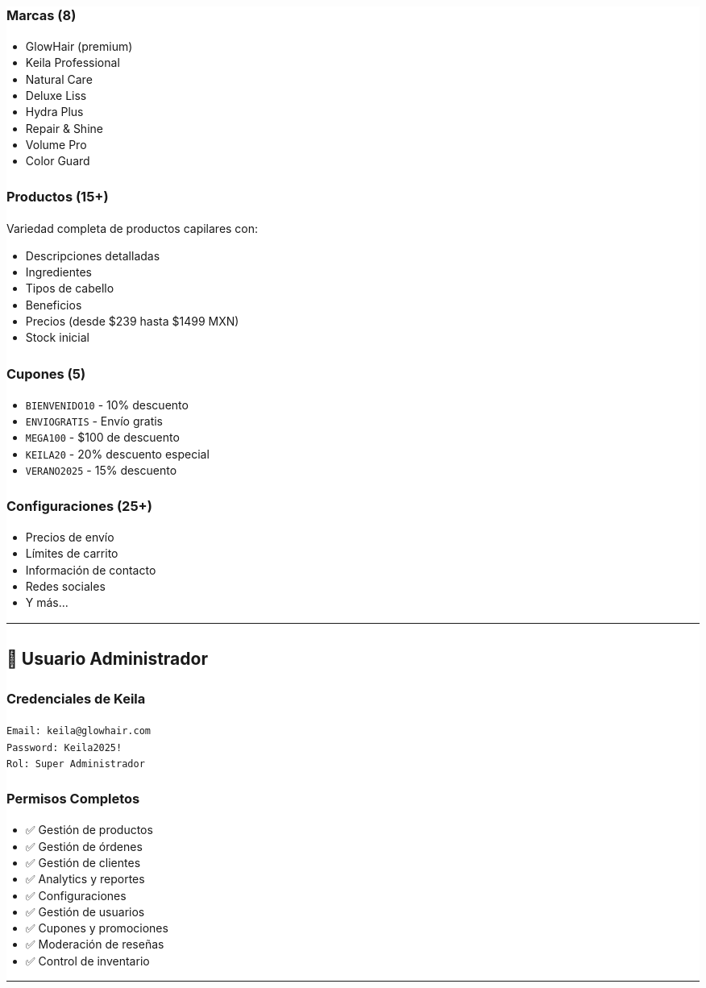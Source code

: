 ### Marcas (8)
- GlowHair (premium)
- Keila Professional
- Natural Care
- Deluxe Liss
- Hydra Plus
- Repair & Shine
- Volume Pro
- Color Guard

### Productos (15+)
Variedad completa de productos capilares con:
- Descripciones detalladas
- Ingredientes
- Tipos de cabello
- Beneficios
- Precios (desde $239 hasta $1499 MXN)
- Stock inicial

### Cupones (5)
- `BIENVENIDO10` - 10% descuento
- `ENVIOGRATIS` - Envío gratis
- `MEGA100` - $100 de descuento
- `KEILA20` - 20% descuento especial
- `VERANO2025` - 15% descuento

### Configuraciones (25+)
- Precios de envío
- Límites de carrito
- Información de contacto
- Redes sociales
- Y más...

---

## 🔐 Usuario Administrador

### Credenciales de Keila
```
Email: keila@glowhair.com
Password: Keila2025!
Rol: Super Administrador
```

### Permisos Completos
- ✅ Gestión de productos
- ✅ Gestión de órdenes
- ✅ Gestión de clientes
- ✅ Analytics y reportes
- ✅ Configuraciones
- ✅ Gestión de usuarios
- ✅ Cupones y promociones
- ✅ Moderación de reseñas
- ✅ Control de inventario

---